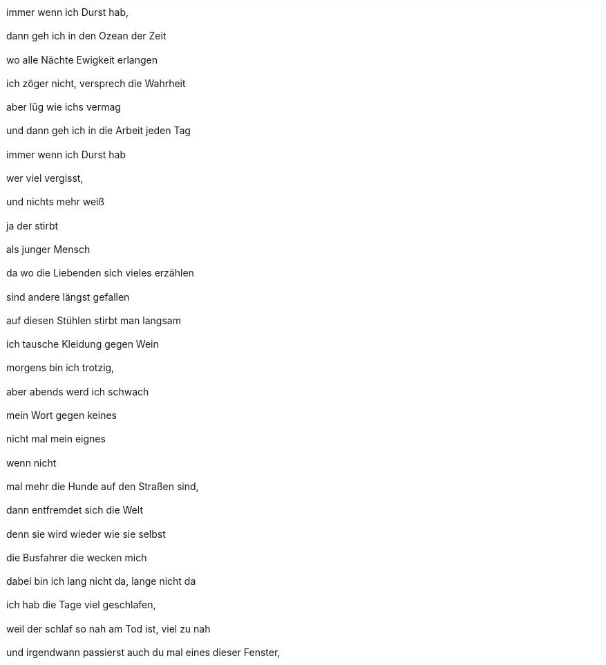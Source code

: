   

immer wenn ich Durst hab,

dann geh ich in den Ozean der Zeit

wo alle Nächte Ewigkeit erlangen

ich zöger nicht, versprech die Wahrheit

aber lüg wie ichs vermag

und dann geh ich in die Arbeit jeden Tag

immer wenn ich Durst hab

  

wer viel vergisst,

und nichts mehr weiß

ja der stirbt

als junger Mensch

da wo die Liebenden sich vieles erzählen

sind andere längst gefallen

auf diesen Stühlen stirbt man langsam

ich tausche Kleidung gegen Wein

  

morgens bin ich trotzig,

aber abends werd ich schwach

mein Wort gegen keines

nicht mal mein eignes

wenn nicht

mal mehr die Hunde auf den Straßen sind,

dann entfremdet sich die Welt

denn sie wird wieder wie sie selbst

  

  

die Busfahrer die wecken mich

dabei bin ich lang nicht da, lange nicht da

ich hab die Tage viel geschlafen,

weil der schlaf so nah am Tod ist, viel zu nah

  

und irgendwann passierst auch du mal eines dieser
Fenster,<span class="Apple-converted-space"> </span>
